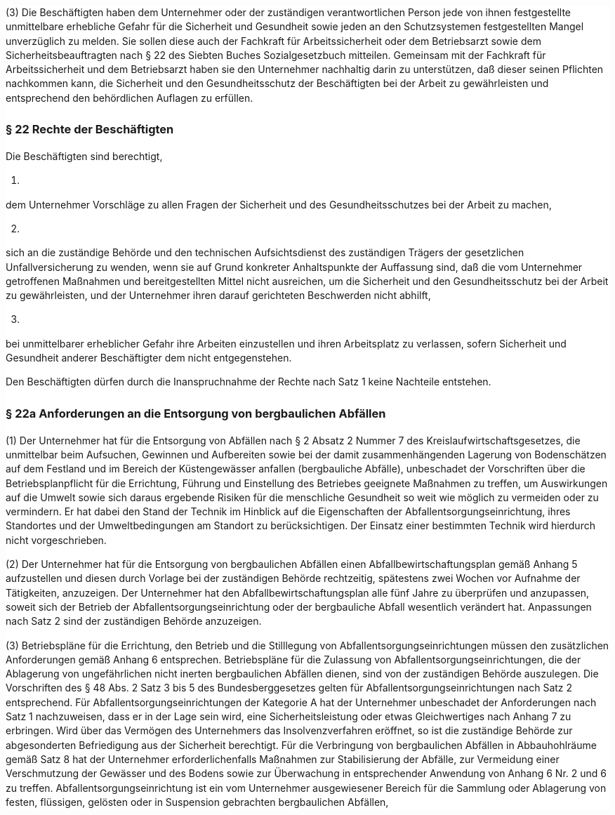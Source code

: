 (3) Die Beschäftigten haben dem Unternehmer oder der zuständigen verantwortlichen Person jede von ihnen festgestellte unmittelbare erhebliche Gefahr für die Sicherheit und Gesundheit sowie jeden an den Schutzsystemen festgestellten Mangel unverzüglich zu melden. Sie sollen diese auch der Fachkraft für Arbeitssicherheit oder dem Betriebsarzt sowie dem Sicherheitsbeauftragten nach § 22 des Siebten Buches Sozialgesetzbuch mitteilen. Gemeinsam mit der Fachkraft für Arbeitssicherheit und dem Betriebsarzt haben sie den Unternehmer nachhaltig darin zu unterstützen, daß dieser seinen Pflichten nachkommen kann, die Sicherheit und den Gesundheitsschutz der Beschäftigten bei der Arbeit zu gewährleisten und entsprechend den behördlichen Auflagen zu erfüllen.

### § 22 Rechte der Beschäftigten

Die Beschäftigten sind berechtigt,

1.  
dem Unternehmer Vorschläge zu allen Fragen der Sicherheit und des Gesundheitsschutzes bei der Arbeit zu machen,

2.  
sich an die zuständige Behörde und den technischen Aufsichtsdienst des zuständigen Trägers der gesetzlichen Unfallversicherung zu wenden, wenn sie auf Grund konkreter Anhaltspunkte der Auffassung sind, daß die vom Unternehmer getroffenen Maßnahmen und bereitgestellten Mittel nicht ausreichen, um die Sicherheit und den Gesundheitsschutz bei der Arbeit zu gewährleisten, und der Unternehmer ihren darauf gerichteten Beschwerden nicht abhilft,

3.  
bei unmittelbarer erheblicher Gefahr ihre Arbeiten einzustellen und ihren Arbeitsplatz zu verlassen, sofern Sicherheit und Gesundheit anderer Beschäftigter dem nicht entgegenstehen.

Den Beschäftigten dürfen durch die Inanspruchnahme der Rechte nach Satz 1 keine Nachteile entstehen.

### § 22a Anforderungen an die Entsorgung von bergbaulichen Abfällen

(1) Der Unternehmer hat für die Entsorgung von Abfällen nach § 2 Absatz 2 Nummer 7 des Kreislaufwirtschaftsgesetzes, die unmittelbar beim Aufsuchen, Gewinnen und Aufbereiten sowie bei der damit zusammenhängenden Lagerung von Bodenschätzen auf dem Festland und im Bereich der Küstengewässer anfallen (bergbauliche Abfälle), unbeschadet der Vorschriften über die Betriebsplanpflicht für die Errichtung, Führung und Einstellung des Betriebes geeignete Maßnahmen zu treffen, um Auswirkungen auf die Umwelt sowie sich daraus ergebende Risiken für die menschliche Gesundheit so weit wie möglich zu vermeiden oder zu vermindern. Er hat dabei den Stand der Technik im Hinblick auf die Eigenschaften der Abfallentsorgungseinrichtung, ihres Standortes und der Umweltbedingungen am Standort zu berücksichtigen. Der Einsatz einer bestimmten Technik wird hierdurch nicht vorgeschrieben.

(2) Der Unternehmer hat für die Entsorgung von bergbaulichen Abfällen einen Abfallbewirtschaftungsplan gemäß Anhang 5 aufzustellen und diesen durch Vorlage bei der zuständigen Behörde rechtzeitig, spätestens zwei Wochen vor Aufnahme der Tätigkeiten, anzuzeigen. Der Unternehmer hat den Abfallbewirtschaftungsplan alle fünf Jahre zu überprüfen und anzupassen, soweit sich der Betrieb der Abfallentsorgungseinrichtung oder der bergbauliche Abfall wesentlich verändert hat. Anpassungen nach Satz 2 sind der zuständigen Behörde anzuzeigen.

(3) Betriebspläne für die Errichtung, den Betrieb und die Stilllegung von Abfallentsorgungseinrichtungen müssen den zusätzlichen Anforderungen gemäß Anhang 6 entsprechen. Betriebspläne für die Zulassung von Abfallentsorgungseinrichtungen, die der Ablagerung von ungefährlichen nicht inerten bergbaulichen Abfällen dienen, sind von der zuständigen Behörde auszulegen. Die Vorschriften des § 48 Abs. 2 Satz 3 bis 5 des Bundesberggesetzes gelten für Abfallentsorgungseinrichtungen nach Satz 2 entsprechend. Für Abfallentsorgungseinrichtungen der Kategorie A hat der Unternehmer unbeschadet der Anforderungen nach Satz 1 nachzuweisen, dass er in der Lage sein wird, eine Sicherheitsleistung oder etwas Gleichwertiges nach Anhang 7 zu erbringen. Wird über das Vermögen des Unternehmers das Insolvenzverfahren eröffnet, so ist die zuständige Behörde zur abgesonderten Befriedigung aus der Sicherheit berechtigt. Für die Verbringung von bergbaulichen Abfällen in Abbauhohlräume gemäß Satz 8 hat der Unternehmer erforderlichenfalls Maßnahmen zur Stabilisierung der Abfälle, zur Vermeidung einer Verschmutzung der Gewässer und des Bodens sowie zur Überwachung in entsprechender Anwendung von Anhang 6 Nr. 2 und 6 zu treffen. Abfallentsorgungseinrichtung ist ein vom Unternehmer ausgewiesener Bereich für die Sammlung oder Ablagerung von festen, flüssigen, gelösten oder in Suspension gebrachten bergbaulichen Abfällen,
